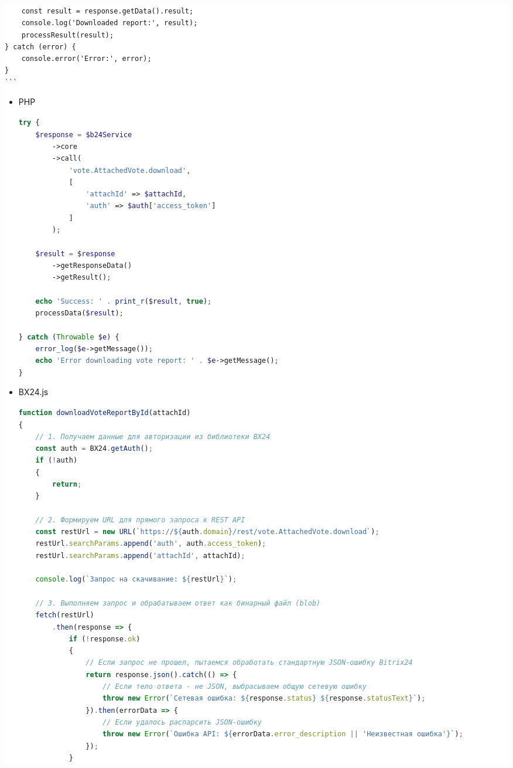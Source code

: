         const result = response.getData().result;
        console.log('Downloaded report:', result);
        processResult(result);
    } catch (error) {
        console.error('Error:', error);
    }    
    ```

- PHP

    ```php
    try {
        $response = $b24Service
            ->core
            ->call(
                'vote.AttachedVote.download',
                [
                    'attachId' => $attachId,
                    'auth' => $auth['access_token']
                ]
            );

        $result = $response
            ->getResponseData()
            ->getResult();

        echo 'Success: ' . print_r($result, true);
        processData($result);

    } catch (Throwable $e) {
        error_log($e->getMessage());
        echo 'Error downloading vote report: ' . $e->getMessage();
    }
    ```

- BX24.js

    ```js
    function downloadVoteReportById(attachId)
    {
        // 1. Получаем данные для авторизации из библиотеки BX24
        const auth = BX24.getAuth();
        if (!auth)
        {
            return;
        }
    
        // 2. Формируем URL для прямого запроса к REST API
        const restUrl = new URL(`https://${auth.domain}/rest/vote.AttachedVote.download`);
        restUrl.searchParams.append('auth', auth.access_token);
        restUrl.searchParams.append('attachId', attachId);
    
        console.log(`Запрос на скачивание: ${restUrl}`);
    
        // 3. Выполняем запрос и обрабатываем ответ как бинарный файл (blob)
        fetch(restUrl)
            .then(response => {
                if (!response.ok)
                {
                    // Если запрос не прошел, пытаемся обработать стандартную JSON-ошибку Bitrix24
                    return response.json().catch(() => {
                        // Если тело ответа - не JSON, выбрасываем общую сетевую ошибку
                        throw new Error(`Сетевая ошибка: ${response.status} ${response.statusText}`);
                    }).then(errorData => {
                        // Если удалось распарсить JSON-ошибку
                        throw new Error(`Ошибка API: ${errorData.error_description || 'Неизвестная ошибка'}`);
                    });
                }